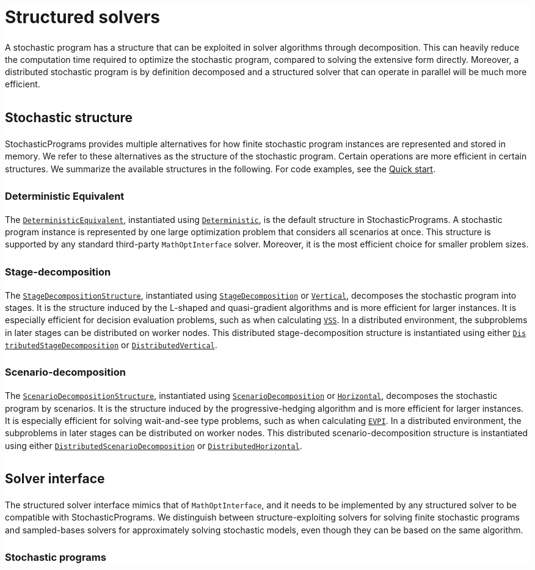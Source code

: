 # Structured solvers

A stochastic program has a structure that can be exploited in solver algorithms through decomposition. This can heavily reduce the computation time required to optimize the stochastic program, compared to solving the extensive form directly. Moreover, a distributed stochastic program is by definition decomposed and a structured solver that can operate in parallel will be much more efficient.

## Stochastic structure

StochasticPrograms provides multiple alternatives for how finite stochastic program instances are represented and stored in memory. We refer to these alternatives as the structure of the stochastic program. Certain operations are more efficient in certain structures. We summarize the available structures in the following. For code examples, see the [Quick start](@ref).

### Deterministic Equivalent

The [`DeterministicEquivalent`](@ref), instantiated using [`Deterministic`](@ref), is the default structure in StochasticPrograms. A stochastic program instance is represented by one large optimization problem that considers all scenarios at once. This structure is supported by any standard third-party `MathOptInterface` solver. Moreover, it is the most efficient choice for smaller problem sizes.

### Stage-decomposition

The [`StageDecompositionStructure`](@ref), instantiated using [`StageDecomposition`](@ref) or [`Vertical`](@ref), decomposes the stochastic program into stages. It is the structure induced by the L-shaped and quasi-gradient algorithms and is more efficient for larger instances. It is especially efficient for decision evaluation problems, such as when calculating [`VSS`](@ref). In a distributed environment, the subproblems in later stages can be distributed on worker nodes. This distributed stage-decomposition structure is instantiated using either [`DistributedStageDecomposition`](@ref) or [`DistributedVertical`](@ref).

### Scenario-decomposition

The [`ScenarioDecompositionStructure`](@ref), instantiated using [`ScenarioDecomposition`](@ref) or [`Horizontal`](@ref), decomposes the stochastic program by scenarios. It is the structure induced by the progressive-hedging algorithm and is more efficient for larger instances. It is especially efficient for solving wait-and-see type problems, such as when calculating [`EVPI`](@ref). In a distributed environment, the subproblems in later stages can be distributed on worker nodes. This distributed scenario-decomposition structure is instantiated using either [`DistributedScenarioDecomposition`](@ref) or [`DistributedHorizontal`](@ref).

## Solver interface

The structured solver interface mimics that of `MathOptInterface`, and it needs to be implemented by any structured solver to be compatible with StochasticPrograms. We distinguish between structure-exploiting solvers for solving finite stochastic programs and sampled-bases solvers for approximately solving stochastic models, even though they can be based on the same algorithm.

### Stochastic programs
